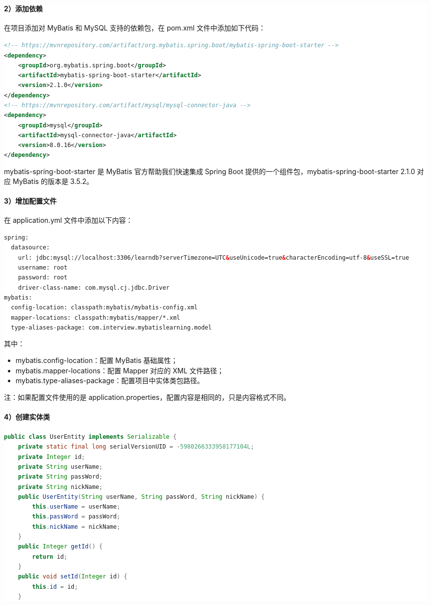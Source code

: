 #### 2）添加依赖

在项目添加对 MyBatis 和 MySQL 支持的依赖包，在 pom.xml 文件中添加如下代码：

```xml
<!-- https://mvnrepository.com/artifact/org.mybatis.spring.boot/mybatis-spring-boot-starter -->
<dependency>
    <groupId>org.mybatis.spring.boot</groupId>
    <artifactId>mybatis-spring-boot-starter</artifactId>
    <version>2.1.0</version>
</dependency>
<!-- https://mvnrepository.com/artifact/mysql/mysql-connector-java -->
<dependency>
    <groupId>mysql</groupId>
    <artifactId>mysql-connector-java</artifactId>
    <version>8.0.16</version>
</dependency>
```

mybatis-spring-boot-starter 是 MyBatis 官方帮助我们快速集成 Spring Boot 提供的一个组件包，mybatis-spring-boot-starter 2.1.0 对应 MyBatis 的版本是 3.5.2。

#### 3）增加配置文件

在 application.yml 文件中添加以下内容：

```xml
spring:
  datasource:
    url: jdbc:mysql://localhost:3306/learndb?serverTimezone=UTC&useUnicode=true&characterEncoding=utf-8&useSSL=true
    username: root
    password: root
    driver-class-name: com.mysql.cj.jdbc.Driver
mybatis:
  config-location: classpath:mybatis/mybatis-config.xml
  mapper-locations: classpath:mybatis/mapper/*.xml
  type-aliases-package: com.interview.mybatislearning.model
```

其中：

- mybatis.config-location：配置 MyBatis 基础属性；
- mybatis.mapper-locations：配置 Mapper 对应的 XML 文件路径；
- mybatis.type-aliases-package：配置项目中实体类包路径。

注：如果配置文件使用的是 application.properties，配置内容是相同的，只是内容格式不同。

#### 4）创建实体类

```java
public class UserEntity implements Serializable {
    private static final long serialVersionUID = -5980266333958177104L;
    private Integer id;
    private String userName;
    private String passWord;
    private String nickName;
    public UserEntity(String userName, String passWord, String nickName) {
        this.userName = userName;
        this.passWord = passWord;
        this.nickName = nickName;
    }
    public Integer getId() {
        return id;
    }
    public void setId(Integer id) {
        this.id = id;
    }
```